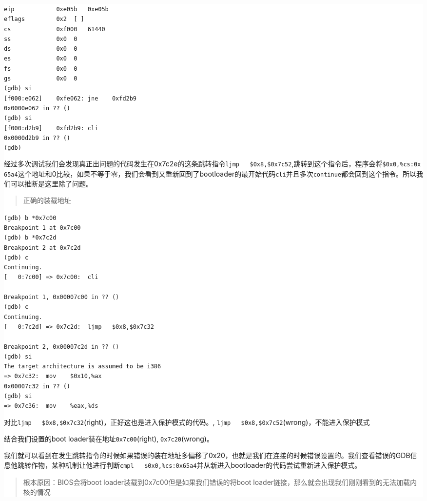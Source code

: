```shell
eip            0xe05b	0xe05b
eflags         0x2	[ ]
cs             0xf000	61440
ss             0x0	0
ds             0x0	0
es             0x0	0
fs             0x0	0
gs             0x0	0
(gdb) si
[f000:e062]    0xfe062:	jne    0xfd2b9
0x0000e062 in ?? ()
(gdb) si
[f000:d2b9]    0xfd2b9:	cli
0x0000d2b9 in ?? ()
(gdb)
```

经过多次调试我们会发现真正出问题的代码发生在0x7c2e的这条跳转指令`ljmp   $0x8,$0x7c52`,跳转到这个指令后，程序会将`$0x0,%cs:0x65a4`这个地址和0比较，如果不等于零，我们会看到又重新回到了bootloader的最开始代码`cli`并且多次`continue`都会回到这个指令。所以我们可以推断是这里除了问题。

> 正确的装载地址

```shell
(gdb) b *0x7c00
Breakpoint 1 at 0x7c00
(gdb) b *0x7c2d
Breakpoint 2 at 0x7c2d
(gdb) c
Continuing.
[   0:7c00] => 0x7c00:	cli

Breakpoint 1, 0x00007c00 in ?? ()
(gdb) c
Continuing.
[   0:7c2d] => 0x7c2d:	ljmp   $0x8,$0x7c32

Breakpoint 2, 0x00007c2d in ?? ()
(gdb) si
The target architecture is assumed to be i386
=> 0x7c32:	mov    $0x10,%ax
0x00007c32 in ?? ()
(gdb) si
=> 0x7c36:	mov    %eax,%ds
```

对比`ljmp   $0x8,$0x7c32`(right)，正好这也是进入保护模式的代码。, `ljmp   $0x8,$0x7c52`(wrong)，不能进入保护模式

结合我们设置的boot loader装在地址`0x7c00`(right), `0x7c20`(wrong)。

我们就可以看到在发生跳转指令的时候如果错误的装在地址多偏移了0x20，也就是我们在连接的时候错误设置的。我们查看错误的GDB信息他跳转作物，某种机制让他进行判断`cmpl   $0x0,%cs:0x65a4`并从新进入bootloader的代码尝试重新进入保护模式。

> 根本原因：BIOS会将boot loader装载到0x7c00但是如果我们错误的将boot loader链接，那么就会出现我们刚刚看到的无法加载内核的情况
